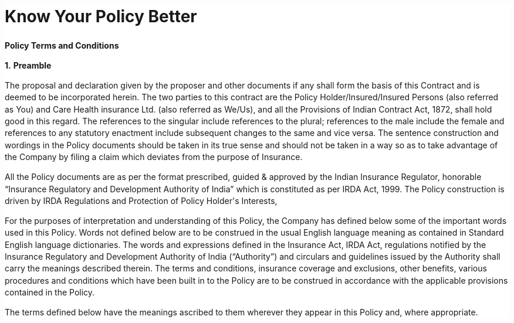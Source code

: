  # **Know Your Policy Better**


**Policy Terms and Conditions**


**1.** **Preamble**


The proposal and declaration given by the proposer and
other documents if any shall form the basis of this Contract
and is deemed to be incorporated herein. The two parties to
this contract are the Policy Holder/Insured/Insured
Persons (also referred as You) and Care Health insurance
Ltd. (also referred as We/Us), and all the Provisions of
Indian Contract Act, 1872, shall hold good in this regard.
The references to the singular include references to the
plural; references to the male include the female and
references to any statutory enactment include subsequent
changes to the same and vice versa. The sentence
construction and wordings in the Policy documents should
be taken in its true sense and should not be taken in a way
so as to take advantage of the Company by filing a claim
which deviates from the purpose of Insurance.


All the Policy documents are as per the format prescribed,
guided & approved by the Indian Insurance Regulator,
honorable “Insurance Regulatory and Development
Authority of India” which is constituted as per IRDA Act,
1999. The Policy construction is driven by IRDA
Regulations and Protection of Policy Holder's Interests,


For the purposes of interpretation and understanding of
this Policy, the Company has defined below some of the
important words used in this Policy. Words not defined
below are to be construed in the usual English language
meaning as contained in Standard English language
dictionaries. The words and expressions defined in the
Insurance Act, IRDA Act, regulations notified by the
Insurance Regulatory and Development Authority of
India (“Authority”) and circulars and guidelines issued by
the Authority shall carry the meanings described therein.
The terms and conditions, insurance coverage and
exclusions, other benefits, various procedures and
conditions which have been built in to the Policy are to be
construed in accordance with the applicable provisions
contained in the Policy.


The terms defined below have the meanings ascribed to
them wherever they appear in this Policy and, where
appropriate.
